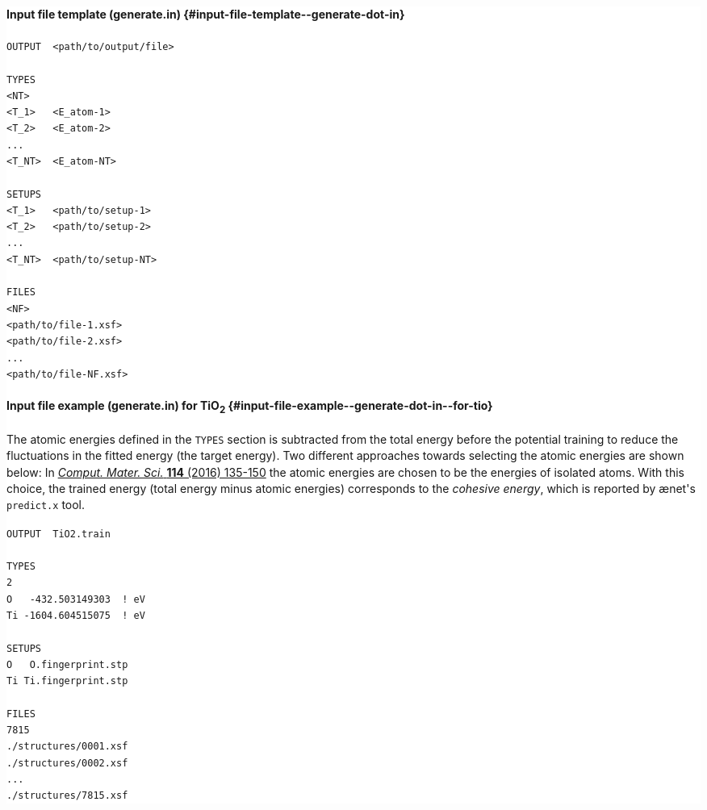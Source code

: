 
#### Input file template (generate.in) {#input-file-template--generate-dot-in}

```text
OUTPUT  <path/to/output/file>

TYPES
<NT>
<T_1>   <E_atom-1>
<T_2>   <E_atom-2>
...
<T_NT>  <E_atom-NT>

SETUPS
<T_1>   <path/to/setup-1>
<T_2>   <path/to/setup-2>
...
<T_NT>  <path/to/setup-NT>

FILES
<NF>
<path/to/file-1.xsf>
<path/to/file-2.xsf>
...
<path/to/file-NF.xsf>
```


#### Input file example (generate.in) for TiO<sub>2</sub> {#input-file-example--generate-dot-in--for-tio}

The atomic energies defined in the `TYPES` section is subtracted from the
total energy before the potential training to reduce the fluctuations in
the fitted energy (the target energy).  Two different approaches towards
selecting the atomic energies are shown below: In [ _Comput. Mater. Sci._
**114** (2016) 135-150](http://dx.doi.org/10.1016/j.commatsci.2015.11.047) the atomic energies are chosen to be the energies of
isolated atoms.  With this choice, the trained energy (total energy
minus atomic energies) corresponds to the _cohesive energy_, which is
reported by ænet's `predict.x` tool.

```text
OUTPUT  TiO2.train

TYPES
2
O   -432.503149303  ! eV
Ti -1604.604515075  ! eV

SETUPS
O   O.fingerprint.stp
Ti Ti.fingerprint.stp

FILES
7815
./structures/0001.xsf
./structures/0002.xsf
...
./structures/7815.xsf
```
